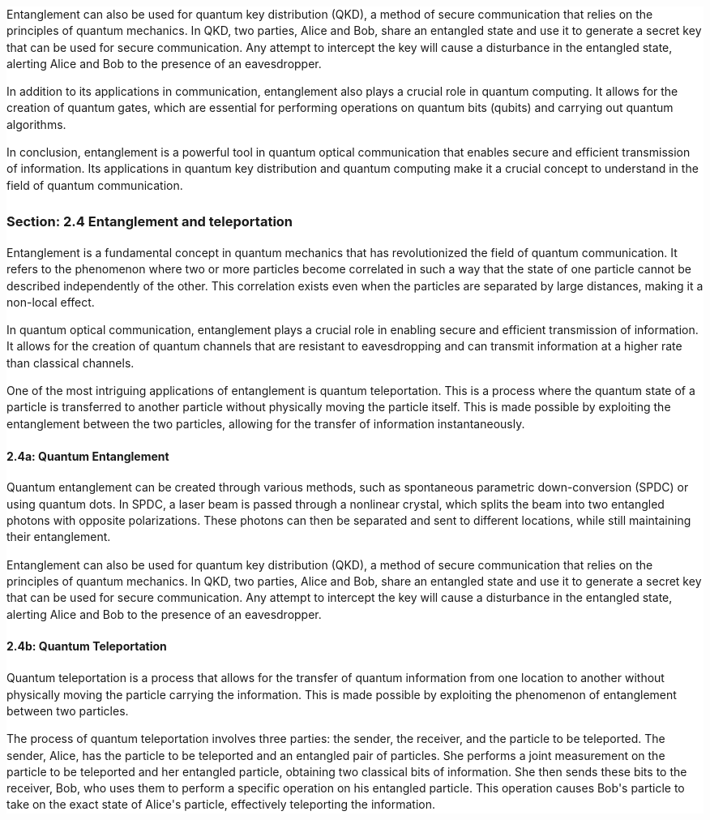 Entanglement can also be used for quantum key distribution (QKD), a method of secure communication that relies on the principles of quantum mechanics. In QKD, two parties, Alice and Bob, share an entangled state and use it to generate a secret key that can be used for secure communication. Any attempt to intercept the key will cause a disturbance in the entangled state, alerting Alice and Bob to the presence of an eavesdropper.

In addition to its applications in communication, entanglement also plays a crucial role in quantum computing. It allows for the creation of quantum gates, which are essential for performing operations on quantum bits (qubits) and carrying out quantum algorithms.

In conclusion, entanglement is a powerful tool in quantum optical communication that enables secure and efficient transmission of information. Its applications in quantum key distribution and quantum computing make it a crucial concept to understand in the field of quantum communication. 


### Section: 2.4 Entanglement and teleportation

Entanglement is a fundamental concept in quantum mechanics that has revolutionized the field of quantum communication. It refers to the phenomenon where two or more particles become correlated in such a way that the state of one particle cannot be described independently of the other. This correlation exists even when the particles are separated by large distances, making it a non-local effect.

In quantum optical communication, entanglement plays a crucial role in enabling secure and efficient transmission of information. It allows for the creation of quantum channels that are resistant to eavesdropping and can transmit information at a higher rate than classical channels.

One of the most intriguing applications of entanglement is quantum teleportation. This is a process where the quantum state of a particle is transferred to another particle without physically moving the particle itself. This is made possible by exploiting the entanglement between the two particles, allowing for the transfer of information instantaneously.

#### 2.4a: Quantum Entanglement

Quantum entanglement can be created through various methods, such as spontaneous parametric down-conversion (SPDC) or using quantum dots. In SPDC, a laser beam is passed through a nonlinear crystal, which splits the beam into two entangled photons with opposite polarizations. These photons can then be separated and sent to different locations, while still maintaining their entanglement.

Entanglement can also be used for quantum key distribution (QKD), a method of secure communication that relies on the principles of quantum mechanics. In QKD, two parties, Alice and Bob, share an entangled state and use it to generate a secret key that can be used for secure communication. Any attempt to intercept the key will cause a disturbance in the entangled state, alerting Alice and Bob to the presence of an eavesdropper.

#### 2.4b: Quantum Teleportation

Quantum teleportation is a process that allows for the transfer of quantum information from one location to another without physically moving the particle carrying the information. This is made possible by exploiting the phenomenon of entanglement between two particles.

The process of quantum teleportation involves three parties: the sender, the receiver, and the particle to be teleported. The sender, Alice, has the particle to be teleported and an entangled pair of particles. She performs a joint measurement on the particle to be teleported and her entangled particle, obtaining two classical bits of information. She then sends these bits to the receiver, Bob, who uses them to perform a specific operation on his entangled particle. This operation causes Bob's particle to take on the exact state of Alice's particle, effectively teleporting the information.
